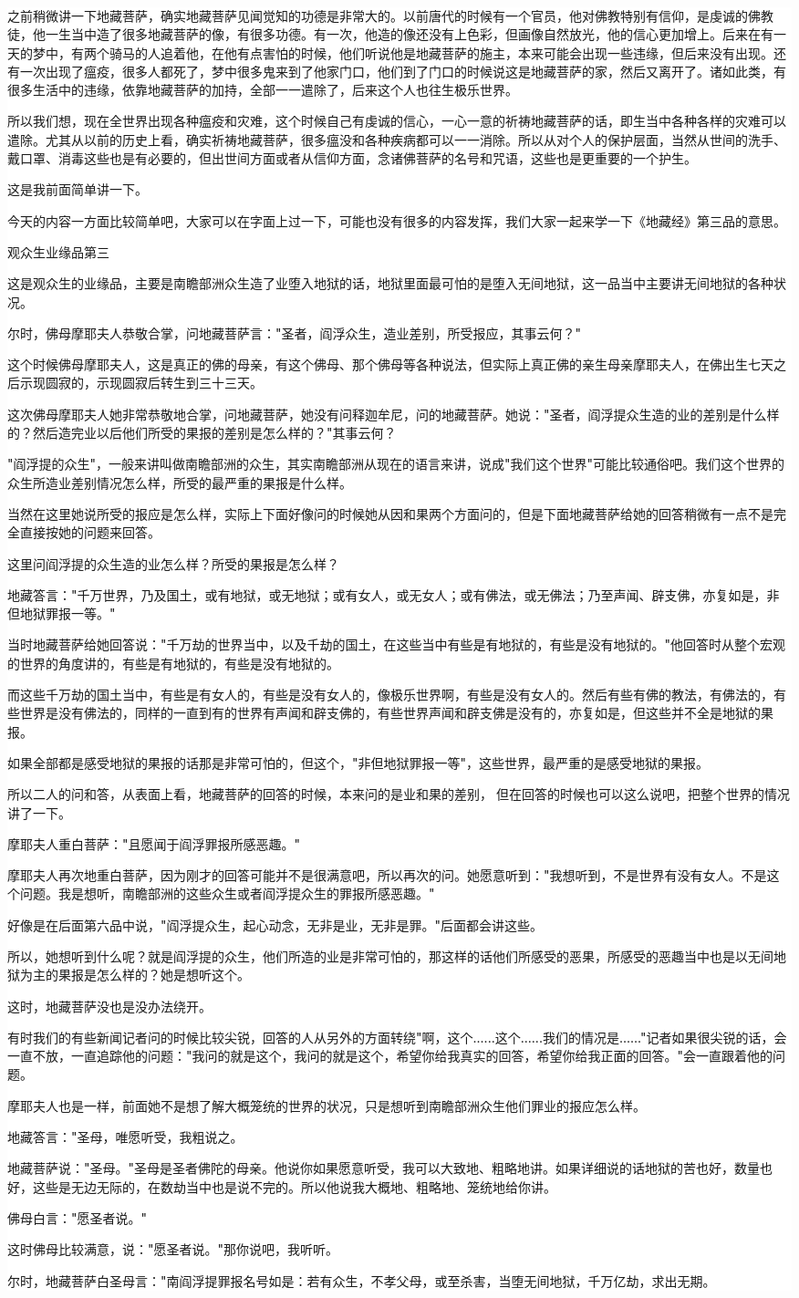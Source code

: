 之前稍微讲一下地藏菩萨，确实地藏菩萨见闻觉知的功德是非常大的。以前唐代的时候有一个官员，他对佛教特别有信仰，是虔诚的佛教徒，他一生当中造了很多地藏菩萨的像，有很多功德。有一次，他造的像还没有上色彩，但画像自然放光，他的信心更加增上。后来在有一天的梦中，有两个骑马的人追着他，在他有点害怕的时候，他们听说他是地藏菩萨的施主，本来可能会出现一些违缘，但后来没有出现。还有一次出现了瘟疫，很多人都死了，梦中很多鬼来到了他家门口，他们到了门口的时候说这是地藏菩萨的家，然后又离开了。诸如此类，有很多生活中的违缘，依靠地藏菩萨的加持，全部一一遣除了，后来这个人也往生极乐世界。

所以我们想，现在全世界出现各种瘟疫和灾难，这个时候自己有虔诚的信心，一心一意的祈祷地藏菩萨的话，即生当中各种各样的灾难可以遣除。尤其从以前的历史上看，确实祈祷地藏菩萨，很多瘟没和各种疾病都可以一一消除。所以从对个人的保护层面，当然从世间的洗手、戴口罩、消毒这些也是有必要的，但出世间方面或者从信仰方面，念诸佛菩萨的名号和咒语，这些也是更重要的一个护生。

这是我前面简单讲一下。

今天的内容一方面比较简单吧，大家可以在字面上过一下，可能也没有很多的内容发挥，我们大家一起来学一下《地藏经》第三品的意思。

观众生业缘品第三

这是观众生的业缘品，主要是南瞻部洲众生造了业堕入地狱的话，地狱里面最可怕的是堕入无间地狱，这一品当中主要讲无间地狱的各种状况。

尔时，佛母摩耶夫人恭敬合掌，问地藏菩萨言："圣者，阎浮众生，造业差别，所受报应，其事云何？"

这个时候佛母摩耶夫人，这是真正的佛的母亲，有这个佛母、那个佛母等各种说法，但实际上真正佛的亲生母亲摩耶夫人，在佛出生七天之后示现圆寂的，示现圆寂后转生到三十三天。

这次佛母摩耶夫人她非常恭敬地合掌，问地藏菩萨，她没有问释迦牟尼，问的地藏菩萨。她说："圣者，阎浮提众生造的业的差别是什么样的？然后造完业以后他们所受的果报的差别是怎么样的？"其事云何？

"阎浮提的众生"，一般来讲叫做南瞻部洲的众生，其实南瞻部洲从现在的语言来讲，说成"我们这个世界"可能比较通俗吧。我们这个世界的众生所造业差别情况怎么样，所受的最严重的果报是什么样。

当然在这里她说所受的报应是怎么样，实际上下面好像问的时候她从因和果两个方面问的，但是下面地藏菩萨给她的回答稍微有一点不是完全直接按她的问题来回答。

这里问阎浮提的众生造的业怎么样？所受的果报是怎么样？

地藏答言："千万世界，乃及国土，或有地狱，或无地狱；或有女人，或无女人；或有佛法，或无佛法；乃至声闻、辟支佛，亦复如是，非但地狱罪报一等。"

当时地藏菩萨给她回答说："千万劫的世界当中，以及千劫的国土，在这些当中有些是有地狱的，有些是没有地狱的。"他回答时从整个宏观的世界的角度讲的，有些是有地狱的，有些是没有地狱的。

而这些千万劫的国土当中，有些是有女人的，有些是没有女人的，像极乐世界啊，有些是没有女人的。然后有些有佛的教法，有佛法的，有些世界是没有佛法的，同样的一直到有的世界有声闻和辟支佛的，有些世界声闻和辟支佛是没有的，亦复如是，但这些并不全是地狱的果报。

如果全部都是感受地狱的果报的话那是非常可怕的，但这个，"非但地狱罪报一等"，这些世界，最严重的是感受地狱的果报。

所以二人的问和答，从表面上看，地藏菩萨的回答的时候，本来问的是业和果的差别， 但在回答的时候也可以这么说吧，把整个世界的情况讲了一下。

摩耶夫人重白菩萨："且愿闻于阎浮罪报所感恶趣。"

摩耶夫人再次地重白菩萨，因为刚才的回答可能并不是很满意吧，所以再次的问。她愿意听到："我想听到，不是世界有没有女人。不是这个问题。我是想听，南瞻部洲的这些众生或者阎浮提众生的罪报所感恶趣。"

好像是在后面第六品中说，"阎浮提众生，起心动念，无非是业，无非是罪。"后面都会讲这些。

所以，她想听到什么呢？就是阎浮提的众生，他们所造的业是非常可怕的，那这样的话他们所感受的恶果，所感受的恶趣当中也是以无间地狱为主的果报是怎么样的？她是想听这个。

这时，地藏菩萨没也是没办法绕开。

有时我们的有些新闻记者问的时候比较尖锐，回答的人从另外的方面转绕"啊，这个......这个......我们的情况是......"记者如果很尖锐的话，会一直不放，一直追踪他的问题："我问的就是这个，我问的就是这个，希望你给我真实的回答，希望你给我正面的回答。"会一直跟着他的问题。

摩耶夫人也是一样，前面她不是想了解大概笼统的世界的状况，只是想听到南瞻部洲众生他们罪业的报应怎么样。

地藏答言："圣母，唯愿听受，我粗说之。

地藏菩萨说："圣母。"圣母是圣者佛陀的母亲。他说你如果愿意听受，我可以大致地、粗略地讲。如果详细说的话地狱的苦也好，数量也好，这些是无边无际的，在数劫当中也是说不完的。所以他说我大概地、粗略地、笼统地给你讲。

佛母白言："愿圣者说。"

这时佛母比较满意，说："愿圣者说。"那你说吧，我听听。

尔时，地藏菩萨白圣母言："南阎浮提罪报名号如是：若有众生，不孝父母，或至杀害，当堕无间地狱，千万亿劫，求出无期。
